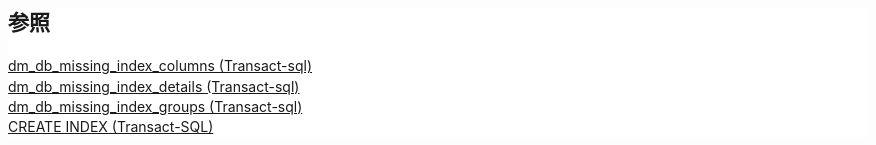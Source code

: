## <a name="see-also"></a>参照  
 [dm_db_missing_index_columns &#40;Transact-sql&#41;](../../relational-databases/system-dynamic-management-views/sys-dm-db-missing-index-columns-transact-sql.md)   
 [dm_db_missing_index_details &#40;Transact-sql&#41;](../../relational-databases/system-dynamic-management-views/sys-dm-db-missing-index-details-transact-sql.md)   
 [dm_db_missing_index_groups &#40;Transact-sql&#41;](../../relational-databases/system-dynamic-management-views/sys-dm-db-missing-index-groups-transact-sql.md)   
 [CREATE INDEX &#40;Transact-SQL&#41;](../../t-sql/statements/create-index-transact-sql.md)  
  
  
